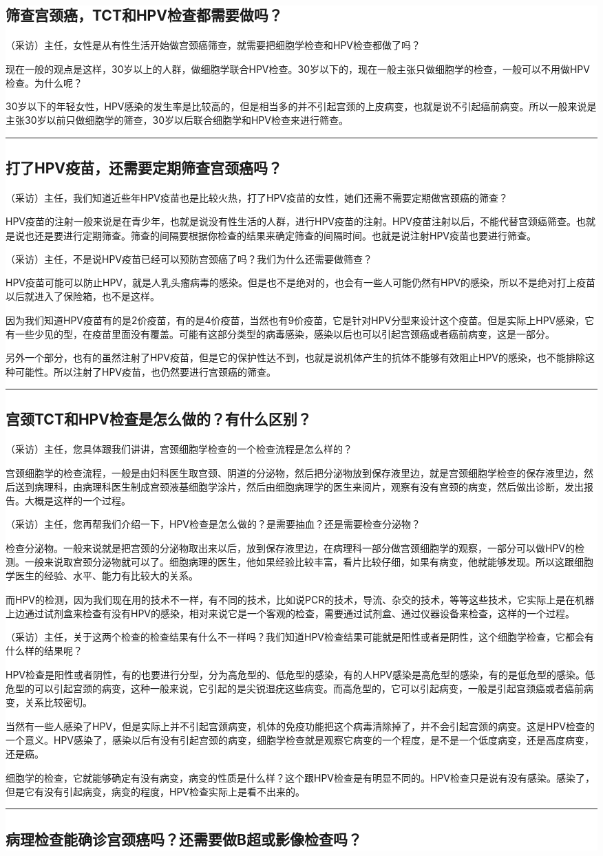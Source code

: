 
## 筛查宫颈癌，TCT和HPV检查都需要做吗？

（采访）主任，女性是从有性生活开始做宫颈癌筛查，就需要把细胞学检查和HPV检查都做了吗？

现在一般的观点是这样，30岁以上的人群，做细胞学联合HPV检查。30岁以下的，现在一般主张只做细胞学的检查，一般可以不用做HPV检查。为什么呢？

30岁以下的年轻女性，HPV感染的发生率是比较高的，但是相当多的并不引起宫颈的上皮病变，也就是说不引起癌前病变。所以一般来说是主张30岁以前只做细胞学的筛查，30岁以后联合细胞学和HPV检查来进行筛查。

---

## 打了HPV疫苗，还需要定期筛查宫颈癌吗？

（采访）主任，我们知道近些年HPV疫苗也是比较火热，打了HPV疫苗的女性，她们还需不需要定期做宫颈癌的筛查？

HPV疫苗的注射一般来说是在青少年，也就是说没有性生活的人群，进行HPV疫苗的注射。HPV疫苗注射以后，不能代替宫颈癌筛查。也就是说也还是要进行定期筛查。筛查的间隔要根据你检查的结果来确定筛查的间隔时间。也就是说注射HPV疫苗也要进行筛查。

（采访）主任，不是说HPV疫苗已经可以预防宫颈癌了吗？我们为什么还需要做筛查？

HPV疫苗可能可以防止HPV，就是人乳头瘤病毒的感染。但是也不是绝对的，也会有一些人可能仍然有HPV的感染，所以不是绝对打上疫苗以后就进入了保险箱，也不是这样。

因为我们知道HPV疫苗有的是2价疫苗，有的是4价疫苗，当然也有9价疫苗，它是针对HPV分型来设计这个疫苗。但是实际上HPV感染，它有一些少见的型，在疫苗里面没有覆盖。可能有这部分类型的病毒感染，感染以后也可以引起宫颈癌或者癌前病变，这是一部分。

另外一个部分，也有的虽然注射了HPV疫苗，但是它的保护性达不到，也就是说机体产生的抗体不能够有效阻止HPV的感染，也不能排除这种可能性。所以注射了HPV疫苗，也仍然要进行宫颈癌的筛查。

---

## 宫颈TCT和HPV检查是怎么做的？有什么区别？

（采访）主任，您具体跟我们讲讲，宫颈细胞学检查的一个检查流程是怎么样的？

宫颈细胞学的检查流程，一般是由妇科医生取宫颈、阴道的分泌物，然后把分泌物放到保存液里边，就是宫颈细胞学检查的保存液里边，然后送到病理科，由病理科医生制成宫颈液基细胞学涂片，然后由细胞病理学的医生来阅片，观察有没有宫颈的病变，然后做出诊断，发出报告。大概是这样的一个过程。

（采访）主任，您再帮我们介绍一下，HPV检查是怎么做的？是需要抽血？还是需要检查分泌物？

检查分泌物。一般来说就是把宫颈的分泌物取出来以后，放到保存液里边，在病理科一部分做宫颈细胞学的观察，一部分可以做HPV的检测。一般来说取宫颈分泌物就可以了。细胞病理的医生，他如果经验比较丰富，看片比较仔细，如果有病变，他就能够发现。所以这跟细胞学医生的经验、水平、能力有比较大的关系。

而HPV的检测，因为我们现在用的技术不一样，有不同的技术，比如说PCR的技术，导流、杂交的技术，等等这些技术，它实际上是在机器上边通过试剂盒来检查有没有HPV的感染，相对来说它是一个客观的检查，需要通过试剂盒、通过仪器设备来检查，这样的一个过程。

（采访）主任，关于这两个检查的检查结果有什么不一样吗？我们知道HPV检查结果可能就是阳性或者是阴性，这个细胞学检查，它都会有什么样的结果呢？

HPV检查是阳性或者阴性，有的也要进行分型，分为高危型的、低危型的感染，有的人HPV感染是高危型的感染，有的是低危型的感染。低危型的可以引起宫颈的病变，这种一般来说，它引起的是尖锐湿疣这些病变。而高危型的，它可以引起病变，一般是引起宫颈癌或者癌前病变，关系比较密切。

当然有一些人感染了HPV，但是实际上并不引起宫颈病变，机体的免疫功能把这个病毒清除掉了，并不会引起宫颈的病变。这是HPV检查的一个意义。HPV感染了，感染以后有没有引起宫颈的病变，细胞学检查就是观察它病变的一个程度，是不是一个低度病变，还是高度病变，还是癌。

细胞学的检查，它就能够确定有没有病变，病变的性质是什么样？这个跟HPV检查是有明显不同的。HPV检查只是说有没有感染。感染了，但是它有没有引起病变，病变的程度，HPV检查实际上是看不出来的。

---

## 病理检查能确诊宫颈癌吗？还需要做B超或影像检查吗？
